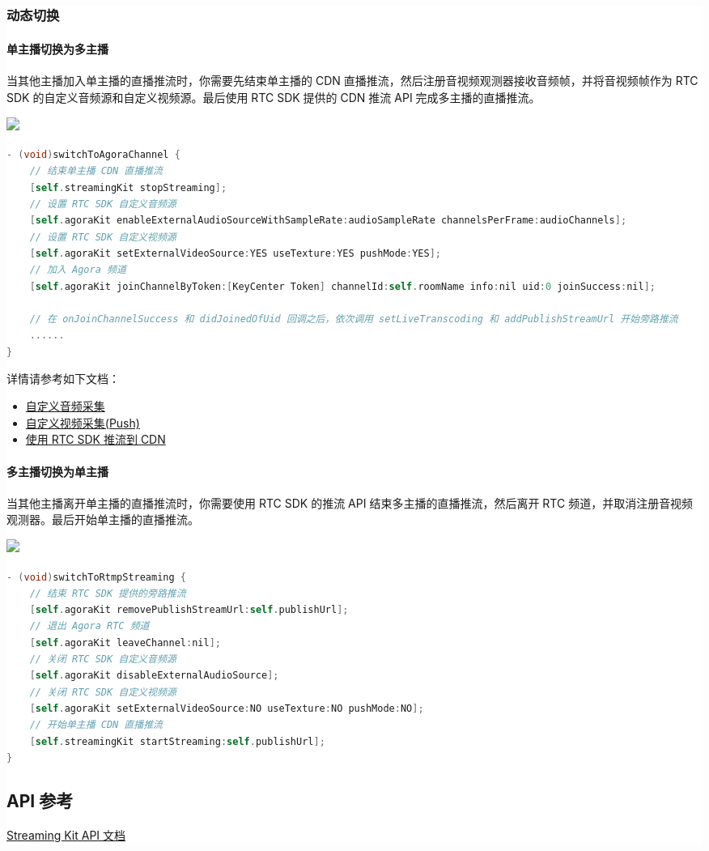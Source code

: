 ### 动态切换

#### 单主播切换为多主播

当其他主播加入单主播的直播推流时，你需要先结束单主播的 CDN 直播推流，然后注册音视频观测器接收音频帧，并将音视频帧作为 RTC SDK 的自定义音频源和自定义视频源。最后使用 RTC SDK 提供的 CDN 推流 API 完成多主播的直播推流。

![](https://web-cdn.agora.io/docs-files/1597407371916)

```objective-c
- (void)switchToAgoraChannel {
    // 结束单主播 CDN 直播推流
    [self.streamingKit stopStreaming];
    // 设置 RTC SDK 自定义音频源
    [self.agoraKit enableExternalAudioSourceWithSampleRate:audioSampleRate channelsPerFrame:audioChannels];
    // 设置 RTC SDK 自定义视频源
    [self.agoraKit setExternalVideoSource:YES useTexture:YES pushMode:YES];
    // 加入 Agora 频道
    [self.agoraKit joinChannelByToken:[KeyCenter Token] channelId:self.roomName info:nil uid:0 joinSuccess:nil];

    // 在 onJoinChannelSuccess 和 didJoinedOfUid 回调之后，依次调用 setLiveTranscoding 和 addPublishStreamUrl 开始旁路推流
    ......
}
```

详情请参考如下文档：

- [自定义音频采集](https://docs.agora.io/cn/Interactive%20Broadcast/custom_audio_apple?platform=iOS#自定义音频采集)
- [自定义视频采集(Push)](https://docs.agora.io/cn/Interactive%20Broadcast/custom_video_apple?platform=iOS#自定义视频采集)
- [使用 RTC SDK 推流到 CDN](https://docs.agora.io/cn/Interactive%20Broadcast/cdn_streaming_apple?platform=iOS#前提条件)

#### 多主播切换为单主播

当其他主播离开单主播的直播推流时，你需要使用 RTC SDK 的推流 API 结束多主播的直播推流，然后离开 RTC 频道，并取消注册音视频观测器。最后开始单主播的直播推流。

![](https://web-cdn.agora.io/docs-files/1597407385889)

```objective-c
- (void)switchToRtmpStreaming {
    // 结束 RTC SDK 提供的旁路推流
    [self.agoraKit removePublishStreamUrl:self.publishUrl];
    // 退出 Agora RTC 频道
    [self.agoraKit leaveChannel:nil];
    // 关闭 RTC SDK 自定义音频源
    [self.agoraKit disableExternalAudioSource];
    // 关闭 RTC SDK 自定义视频源
    [self.agoraKit setExternalVideoSource:NO useTexture:NO pushMode:NO];
    // 开始单主播 CDN 直播推流
    [self.streamingKit startStreaming:self.publishUrl];
}
```

## API 参考

[Streaming Kit API 文档](./API%20Reference/rsk_oc/docs/headers/RTMP-Streaming-Kit-Objective-C-API-Overview.html)

